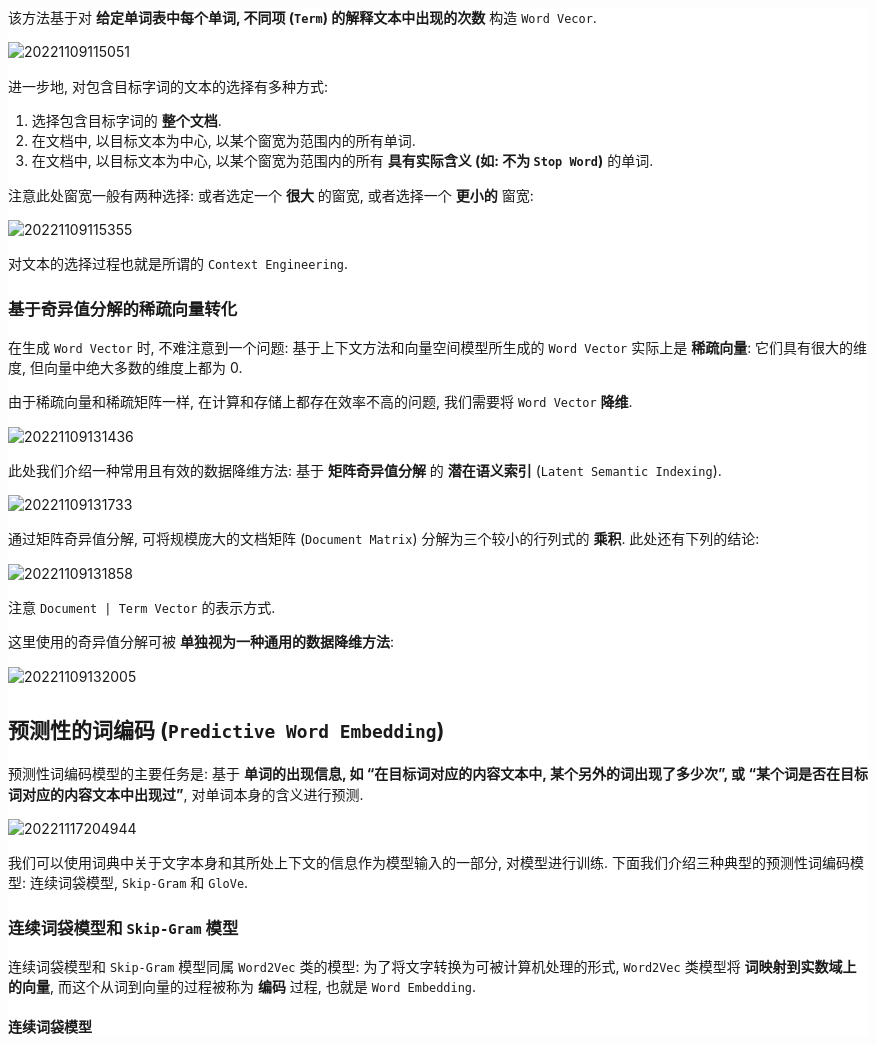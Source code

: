 该方法基于对 **给定单词表中每个单词, 不同项 (`Term`) 的解释文本中出现的次数** 构造 `Word Vecor`.

![20221109115051](https://cdn.jsdelivr.net/gh/KirisameR/KirisameR.github.io/img/blogpost_images/20221109115051.png)

进一步地, 对包含目标字词的文本的选择有多种方式:

1. 选择包含目标字词的 **整个文档**.
2. 在文档中, 以目标文本为中心, 以某个窗宽为范围内的所有单词.
3. 在文档中, 以目标文本为中心, 以某个窗宽为范围内的所有 **具有实际含义 (如: 不为 `Stop Word`)** 的单词.

注意此处窗宽一般有两种选择: 或者选定一个 **很大** 的窗宽, 或者选择一个 **更小的** 窗宽:

![20221109115355](https://cdn.jsdelivr.net/gh/KirisameR/KirisameR.github.io/img/blogpost_images/20221109115355.png)

对文本的选择过程也就是所谓的 `Context Engineering`.

### 基于奇异值分解的稀疏向量转化

在生成 `Word Vector` 时, 不难注意到一个问题: 基于上下文方法和向量空间模型所生成的 `Word Vector` 实际上是 **稀疏向量**: 它们具有很大的维度, 但向量中绝大多数的维度上都为 $0$. 

由于稀疏向量和稀疏矩阵一样, 在计算和存储上都存在效率不高的问题, 我们需要将 `Word Vector` **降维**.

![20221109131436](https://cdn.jsdelivr.net/gh/KirisameR/KirisameR.github.io/img/blogpost_images/20221109131436.png)

此处我们介绍一种常用且有效的数据降维方法: 基于 **矩阵奇异值分解** 的 **潜在语义索引** (`Latent Semantic Indexing`).

![20221109131733](https://cdn.jsdelivr.net/gh/KirisameR/KirisameR.github.io/img/blogpost_images/20221109131733.png)

通过矩阵奇异值分解, 可将规模庞大的文档矩阵 (`Document Matrix`) 分解为三个较小的行列式的 **乘积**. 此处还有下列的结论:

![20221109131858](https://cdn.jsdelivr.net/gh/KirisameR/KirisameR.github.io/img/blogpost_images/20221109131858.png)

注意 `Document | Term Vector` 的表示方式.

这里使用的奇异值分解可被 **单独视为一种通用的数据降维方法**:

![20221109132005](https://cdn.jsdelivr.net/gh/KirisameR/KirisameR.github.io/img/blogpost_images/20221109132005.png)

## 预测性的词编码 (`Predictive Word Embedding`)

预测性词编码模型的主要任务是: 基于 **单词的出现信息, 如 “在目标词对应的内容文本中, 某个另外的词出现了多少次”, 或 “某个词是否在目标词对应的内容文本中出现过”**, 对单词本身的含义进行预测. 

![20221117204944](https://cdn.jsdelivr.net/gh/KirisameR/KirisameR.github.io/img/blogpost_images/20221117204944.png)

我们可以使用词典中关于文字本身和其所处上下文的信息作为模型输入的一部分, 对模型进行训练. 下面我们介绍三种典型的预测性词编码模型: 连续词袋模型, `Skip-Gram` 和 `GloVe`.



### 连续词袋模型和 `Skip-Gram` 模型

连续词袋模型和 `Skip-Gram` 模型同属 `Word2Vec` 类的模型: 为了将文字转换为可被计算机处理的形式, `Word2Vec` 类模型将 **词映射到实数域上的向量**, 而这个从词到向量的过程被称为 **编码** 过程, 也就是 `Word Embedding`.

#### 连续词袋模型
